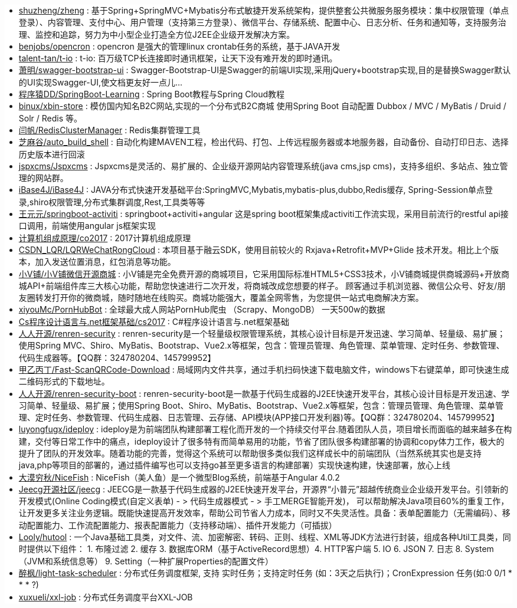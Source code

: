- [shuzheng/zheng](http://git.oschina.net/shuzheng/zheng) : 基于Spring+SpringMVC+Mybatis分布式敏捷开发系统架构，提供整套公共微服务服务模块：集中权限管理（单点登录）、内容管理、支付中心、用户管理（支持第三方登录）、微信平台、存储系统、配置中心、日志分析、任务和通知等，支持服务治理、监控和追踪，努力为中小型企业打造全方位J2EE企业级开发解决方案。
- [benjobs/opencron](http://git.oschina.net/benjobs/opencron) : opencron 是强大的管理linux crontab任务的系统，基于JAVA开发
- [talent-tan/t-io](http://git.oschina.net/tywo45/t-io) : t-io: 百万级TCP长连接即时通讯框架，让天下没有难开发的即时通讯。
- [萧明/swagger-bootstrap-ui](http://git.oschina.net/xiaoym/swagger-bootstrap-ui) : Swagger-Bootstrap-UI是Swagger的前端UI实现,采用jQuery+bootstrap实现,目的是替换Swagger默认的UI实现Swagger-UI,使文档更友好一点儿...
- [程序猿DD/SpringBoot-Learning](http://git.oschina.net/didispace/SpringBoot-Learning) : Spring Boot教程与Spring Cloud教程
- [binux/xbin-store](http://git.oschina.net/binu/xbin-store) : 模仿国内知名B2C网站,实现的一个分布式B2C商城 使用Spring Boot 自动配置 Dubbox / MVC / MyBatis / Druid / Solr / Redis 等。
- [闫帆/RedisClusterManager](http://git.oschina.net/yanfanVIP/RedisClusterManager) : Redis集群管理工具
- [芝麻谷/auto_build_shell](http://git.oschina.net/houjinxin/auto_build_shell) : 自动化构建MAVEN工程，检出代码、打包、上传远程服务器或本地服务器，自动备份、自动打印日志、选择历史版本进行回滚
- [jspxcms/Jspxcms](http://git.oschina.net/jspxcms/Jspxcms) : Jspxcms是灵活的、易扩展的、企业级开源网站内容管理系统(java cms,jsp cms)，支持多组织、多站点、独立管理的网站群。
- [iBase4J/iBase4J](http://git.oschina.net/iBase4J/iBase4J) : JAVA分布式快速开发基础平台:SpringMVC,Mybatis,mybatis-plus,dubbo,Redis缓存, Spring-Session单点登录,shiro权限管理,分布式集群调度,Rest,工具类等等
- [王元元/springboot-activiti](http://git.oschina.net/wyy396731037/springboot-activiti) : springboot+activiti+angular 这是spring boot框架集成activiti工作流实现，采用目前流行的restful api接口调用，前端使用angular js框架实现
- [计算机组成原理/co2017](http://git.oschina.net/computer_organization_2017/co2017) : 2017计算机组成原理
- [CSDN_LQR/LQRWeChatRongCloud](http://git.oschina.net/CSDNLQR/lqrwechatrongcloud) : 本项目基于融云SDK，使用目前较火的 Rxjava+Retrofit+MVP+Glide 技术开发。相比上个版本，加入发送位置消息，红包消息等功能。
- [小V铺/小V铺微信开源商城](http://git.oschina.net/XIAOVPU/xvp_demo) : 小V铺是完全免费开源的商城项目，它采用国际标准HTML5+CSS3技术，小V铺商城提供商城源码+开放商城API+前端组件库三大核心功能，帮助您快速进行二次开发，将商城改成您想要的样子。 顾客通过手机浏览器、微信公众号、好友/朋友圈转发打开你的微商城，随时随地在线购买。商城功能强大，覆盖全网零售，为您提供一站式电商解决方案。
- [xiyouMc/PornHubBot](http://git.oschina.net/xiyouMc/pornhubbot) : 全球最大成人网站PornHub爬虫 （Scrapy、MongoDB） 一天500w的数据
- [Cs程序设计语言与.net框架基础/cs2017](http://git.oschina.net/Csharp2017/cs2017) : C#程序设计语言与.net框架基础
- [人人开源/renren-security](http://git.oschina.net/babaio/renren-security) : renren-security是一个轻量级权限管理系统，其核心设计目标是开发迅速、学习简单、轻量级、易扩展；使用Spring MVC、Shiro、MyBatis、Bootstrap、Vue2.x等框架，包含：管理员管理、角色管理、菜单管理、定时任务、参数管理、代码生成器等。【QQ群：324780204、145799952】
- [甲乙丙丁/Fast-ScanQRCode-Download](http://git.oschina.net/zhangfeng0103/fast-scanqrcode-download) : 局域网内文件共享，通过手机扫码快速下载电脑文件，windows下右键菜单，即可快速生成二维码形式的下载地址。
- [人人开源/renren-security-boot](http://git.oschina.net/babaio/renren-security-boot) : renren-security-boot是一款基于代码生成器的J2EE快速开发平台，其核心设计目标是开发迅速、学习简单、轻量级、易扩展；使用Spring Boot、Shiro、MyBatis、Bootstrap、Vue2.x等框架，包含：管理员管理、角色管理、菜单管理、定时任务、参数管理、代码生成器、日志管理、云存储、API模块(APP接口开发利器)等。【QQ群：324780204、145799952】
- [luyongfugx/ideploy](http://git.oschina.net/luyongfugx/ideploy) : ideploy是为前端团队构建部署工程化而开发的一个持续交付平台.随着团队人员，项目增长而面临的越来越多在构建，交付等日常工作中的痛点，ideploy设计了很多特有而简单易用的功能，节省了团队很多构建部署的协调和copy体力工作，极大的提升了团队的开发效率。随着功能的完善，觉得这个系统可以帮助很多类似我们这样成长中的前端团队（当然系统其实也是支持java,php等项目的部署的，通过插件编写也可以支持go甚至更多语言的构建部署）实现快速构建，快速部署，放心上线
- [大漠穷秋/NiceFish](http://git.oschina.net/mumu-osc/NiceFish) : NiceFish（美人鱼）是一个微型Blog系统，前端基于Angular 4.0.2
- [Jeecg开源社区/jeecg](http://git.oschina.net/jeecg/jeecg) : JEECG是一款基于代码生成器的J2EE快速开发平台，开源界“小普元”超越传统商业企业级开发平台。引领新的开发模式(Online Coding模式(自定义表单) - > 代码生成器模式 - > 手工MERGE智能开发)， 可以帮助解决Java项目60%的重复工作，让开发更多关注业务逻辑。既能快速提高开发效率，帮助公司节省人力成本，同时又不失灵活性。具备：表单配置能力（无需编码）、移动配置能力、工作流配置能力、报表配置能力（支持移动端）、插件开发能力（可插拔）
- [Looly/hutool](http://git.oschina.net/loolly/hutool) : 一个Java基础工具类，对文件、流、加密解密、转码、正则、线程、XML等JDK方法进行封装，组成各种Util工具类，同时提供以下组件： 1. 布隆过滤 2. 缓存 3. 数据库ORM（基于ActiveRecord思想）4. HTTP客户端 5. IO 6. JSON 7. 日志 8. System（JVM和系统信息等） 9. Setting（一种扩展Properties的配置文件）
- [醉枫/light-task-scheduler](http://git.oschina.net/hugui/light-task-scheduler) : 分布式任务调度框架, 支持 实时任务；支持定时任务 (如：3天之后执行)；CronExpression 任务(如:0 0/1 * * * ?)
- [xuxueli/xxl-job](http://git.oschina.net/xuxueli0323/xxl-job) : 分布式任务调度平台XXL-JOB
